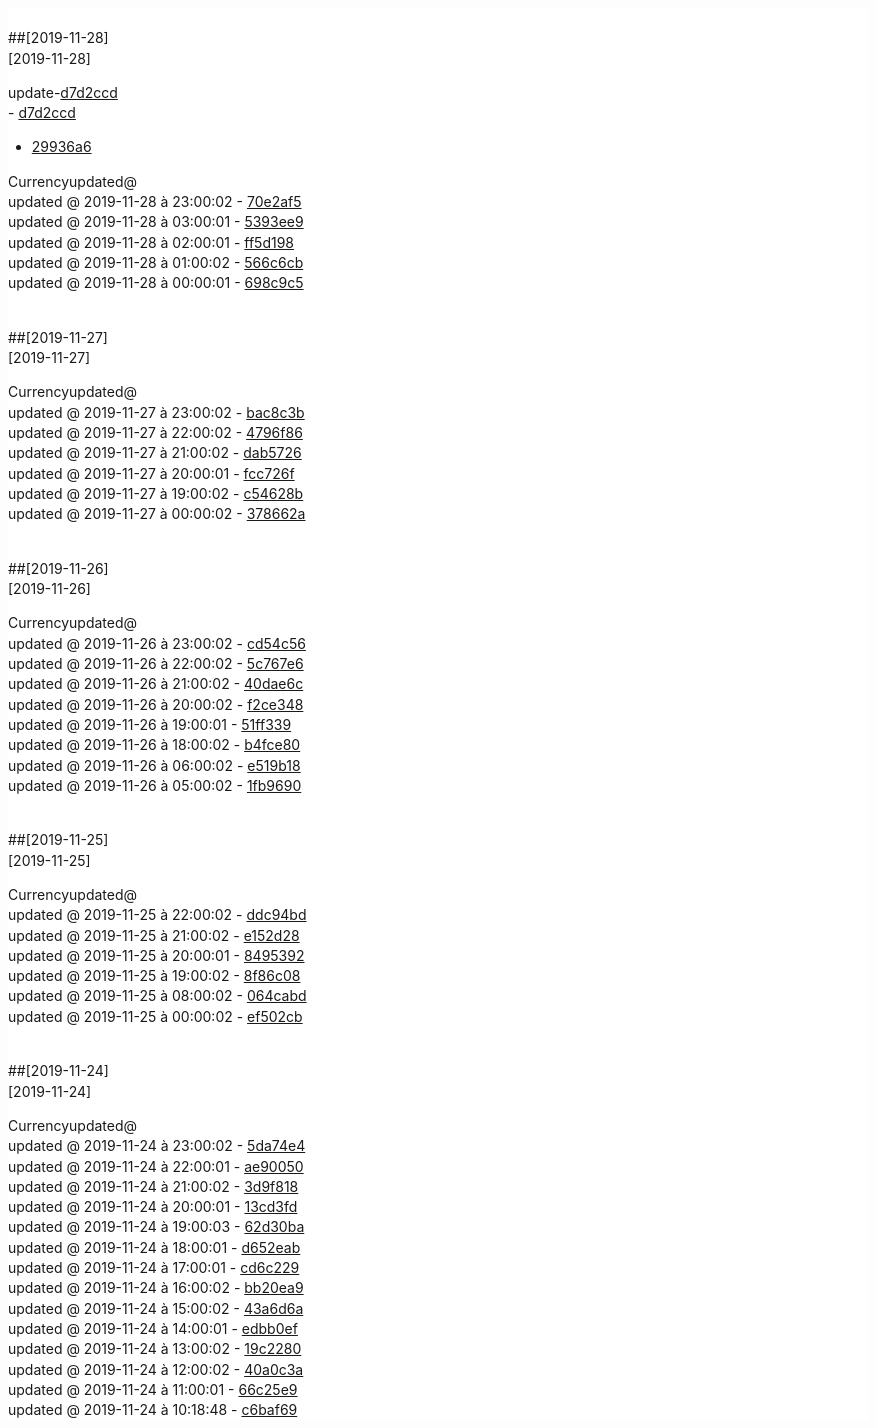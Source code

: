  <br>
##[2019-11-28] <br>[2019-11-28]

update-[d7d2ccd](../../commit/d7d2ccd) <br>- [d7d2ccd](../../commit/d7d2ccd) <br>
- [29936a6](../../commit/29936a6) <br>

Currencyupdated@ <br>updated @ 2019-11-28 à 23:00:02 - [70e2af5](../../commit/70e2af5) <br>
updated @ 2019-11-28 à 03:00:01 - [5393ee9](../../commit/5393ee9) <br>
updated @ 2019-11-28 à 02:00:01 - [ff5d198](../../commit/ff5d198) <br>
updated @ 2019-11-28 à 01:00:02 - [566c6cb](../../commit/566c6cb) <br>
updated @ 2019-11-28 à 00:00:01 - [698c9c5](../../commit/698c9c5) <br>

 <br>
##[2019-11-27] <br>[2019-11-27]

Currencyupdated@ <br>updated @ 2019-11-27 à 23:00:02 - [bac8c3b](../../commit/bac8c3b) <br>
updated @ 2019-11-27 à 22:00:02 - [4796f86](../../commit/4796f86) <br>
updated @ 2019-11-27 à 21:00:02 - [dab5726](../../commit/dab5726) <br>
updated @ 2019-11-27 à 20:00:01 - [fcc726f](../../commit/fcc726f) <br>
updated @ 2019-11-27 à 19:00:02 - [c54628b](../../commit/c54628b) <br>
updated @ 2019-11-27 à 00:00:02 - [378662a](../../commit/378662a) <br>

 <br>
##[2019-11-26] <br>[2019-11-26]

Currencyupdated@ <br>updated @ 2019-11-26 à 23:00:02 - [cd54c56](../../commit/cd54c56) <br>
updated @ 2019-11-26 à 22:00:02 - [5c767e6](../../commit/5c767e6) <br>
updated @ 2019-11-26 à 21:00:02 - [40dae6c](../../commit/40dae6c) <br>
updated @ 2019-11-26 à 20:00:02 - [f2ce348](../../commit/f2ce348) <br>
updated @ 2019-11-26 à 19:00:01 - [51ff339](../../commit/51ff339) <br>
updated @ 2019-11-26 à 18:00:02 - [b4fce80](../../commit/b4fce80) <br>
updated @ 2019-11-26 à 06:00:02 - [e519b18](../../commit/e519b18) <br>
updated @ 2019-11-26 à 05:00:02 - [1fb9690](../../commit/1fb9690) <br>

 <br>
##[2019-11-25] <br>[2019-11-25]

Currencyupdated@ <br>updated @ 2019-11-25 à 22:00:02 - [ddc94bd](../../commit/ddc94bd) <br>
updated @ 2019-11-25 à 21:00:02 - [e152d28](../../commit/e152d28) <br>
updated @ 2019-11-25 à 20:00:01 - [8495392](../../commit/8495392) <br>
updated @ 2019-11-25 à 19:00:02 - [8f86c08](../../commit/8f86c08) <br>
updated @ 2019-11-25 à 08:00:02 - [064cabd](../../commit/064cabd) <br>
updated @ 2019-11-25 à 00:00:02 - [ef502cb](../../commit/ef502cb) <br>

 <br>
##[2019-11-24] <br>[2019-11-24]

Currencyupdated@ <br>updated @ 2019-11-24 à 23:00:02 - [5da74e4](../../commit/5da74e4) <br>
updated @ 2019-11-24 à 22:00:01 - [ae90050](../../commit/ae90050) <br>
updated @ 2019-11-24 à 21:00:02 - [3d9f818](../../commit/3d9f818) <br>
updated @ 2019-11-24 à 20:00:01 - [13cd3fd](../../commit/13cd3fd) <br>
updated @ 2019-11-24 à 19:00:03 - [62d30ba](../../commit/62d30ba) <br>
updated @ 2019-11-24 à 18:00:01 - [d652eab](../../commit/d652eab) <br>
updated @ 2019-11-24 à 17:00:01 - [cd6c229](../../commit/cd6c229) <br>
updated @ 2019-11-24 à 16:00:02 - [bb20ea9](../../commit/bb20ea9) <br>
updated @ 2019-11-24 à 15:00:02 - [43a6d6a](../../commit/43a6d6a) <br>
updated @ 2019-11-24 à 14:00:01 - [edbb0ef](../../commit/edbb0ef) <br>
updated @ 2019-11-24 à 13:00:02 - [19c2280](../../commit/19c2280) <br>
updated @ 2019-11-24 à 12:00:02 - [40a0c3a](../../commit/40a0c3a) <br>
updated @ 2019-11-24 à 11:00:01 - [66c25e9](../../commit/66c25e9) <br>
updated @ 2019-11-24 à 10:18:48 - [c6baf69](../../commit/c6baf69) <br>
